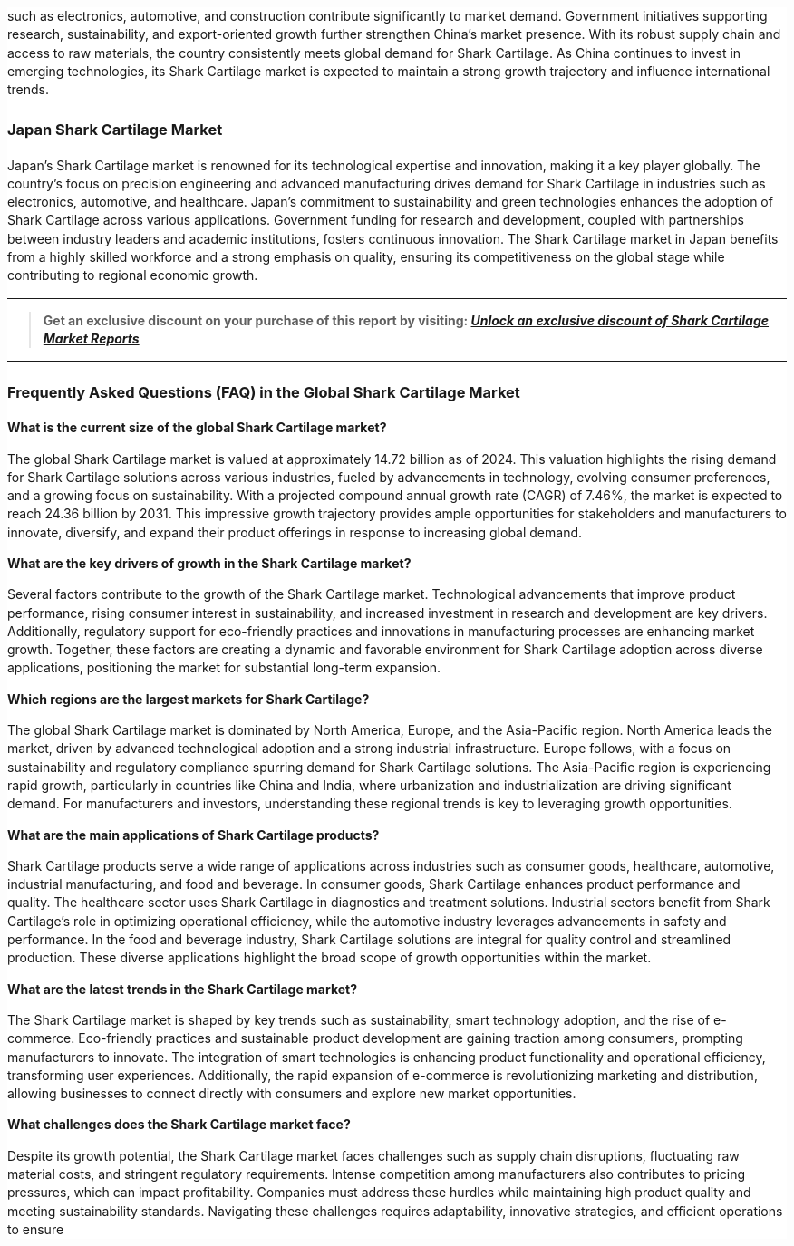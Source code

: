 such as electronics, automotive, and construction contribute significantly to market demand. Government initiatives supporting research, sustainability, and export-oriented growth further strengthen China&rsquo;s market presence. With its robust supply chain and access to raw materials, the country consistently meets global demand for Shark Cartilage. As China continues to invest in emerging technologies, its Shark Cartilage market is expected to maintain a strong growth trajectory and influence international trends.</p><h3>Japan Shark Cartilage Market</h3><p>Japan&rsquo;s Shark Cartilage market is renowned for its technological expertise and innovation, making it a key player globally. The country&rsquo;s focus on precision engineering and advanced manufacturing drives demand for Shark Cartilage in industries such as electronics, automotive, and healthcare. Japan&rsquo;s commitment to sustainability and green technologies enhances the adoption of Shark Cartilage across various applications. Government funding for research and development, coupled with partnerships between industry leaders and academic institutions, fosters continuous innovation. The Shark Cartilage market in Japan benefits from a highly skilled workforce and a strong emphasis on quality, ensuring its competitiveness on the global stage while contributing to regional economic growth.</p><hr /><blockquote><p><strong>Get an exclusive discount on your purchase of this report by visiting: <em><a href="://marketresearchpulse.com/ask-for-discount/47171?utm_source=Github&amp;utm_medium=0114">Unlock an exclusive discount of Shark Cartilage Market Reports</a></em>&nbsp;</strong></p></blockquote><hr /><h3>Frequently Asked Questions (FAQ) in the Global Shark Cartilage Market</h3><p><strong>What is the current size of the global Shark Cartilage market?</strong></p><p>The global Shark Cartilage market is valued at approximately 14.72 billion as of 2024. This valuation highlights the rising demand for Shark Cartilage solutions across various industries, fueled by advancements in technology, evolving consumer preferences, and a growing focus on sustainability. With a projected compound annual growth rate (CAGR) of 7.46%, the market is expected to reach 24.36 billion by 2031. This impressive growth trajectory provides ample opportunities for stakeholders and manufacturers to innovate, diversify, and expand their product offerings in response to increasing global demand.</p><p><strong>What are the key drivers of growth in the Shark Cartilage market?</strong></p><p>Several factors contribute to the growth of the Shark Cartilage market. Technological advancements that improve product performance, rising consumer interest in sustainability, and increased investment in research and development are key drivers. Additionally, regulatory support for eco-friendly practices and innovations in manufacturing processes are enhancing market growth. Together, these factors are creating a dynamic and favorable environment for Shark Cartilage adoption across diverse applications, positioning the market for substantial long-term expansion.</p><p><strong>Which regions are the largest markets for Shark Cartilage?</strong></p><p>The global Shark Cartilage market is dominated by North America, Europe, and the Asia-Pacific region. North America leads the market, driven by advanced technological adoption and a strong industrial infrastructure. Europe follows, with a focus on sustainability and regulatory compliance spurring demand for Shark Cartilage solutions. The Asia-Pacific region is experiencing rapid growth, particularly in countries like China and India, where urbanization and industrialization are driving significant demand. For manufacturers and investors, understanding these regional trends is key to leveraging growth opportunities.</p><p><strong>What are the main applications of Shark Cartilage products?</strong></p><p>Shark Cartilage products serve a wide range of applications across industries such as consumer goods, healthcare, automotive, industrial manufacturing, and food and beverage. In consumer goods, Shark Cartilage enhances product performance and quality. The healthcare sector uses Shark Cartilage in diagnostics and treatment solutions. Industrial sectors benefit from Shark Cartilage&rsquo;s role in optimizing operational efficiency, while the automotive industry leverages advancements in safety and performance. In the food and beverage industry, Shark Cartilage solutions are integral for quality control and streamlined production. These diverse applications highlight the broad scope of growth opportunities within the market.</p><p><strong>What are the latest trends in the Shark Cartilage market?</strong></p><p>The Shark Cartilage market is shaped by key trends such as sustainability, smart technology adoption, and the rise of e-commerce. Eco-friendly practices and sustainable product development are gaining traction among consumers, prompting manufacturers to innovate. The integration of smart technologies is enhancing product functionality and operational efficiency, transforming user experiences. Additionally, the rapid expansion of e-commerce is revolutionizing marketing and distribution, allowing businesses to connect directly with consumers and explore new market opportunities.</p><p><strong>What challenges does the Shark Cartilage market face?</strong></p><p>Despite its growth potential, the Shark Cartilage market faces challenges such as supply chain disruptions, fluctuating raw material costs, and stringent regulatory requirements. Intense competition among manufacturers also contributes to pricing pressures, which can impact profitability. Companies must address these hurdles while maintaining high product quality and meeting sustainability standards. Navigating these challenges requires adaptability, innovative strategies, and efficient operations to ensure